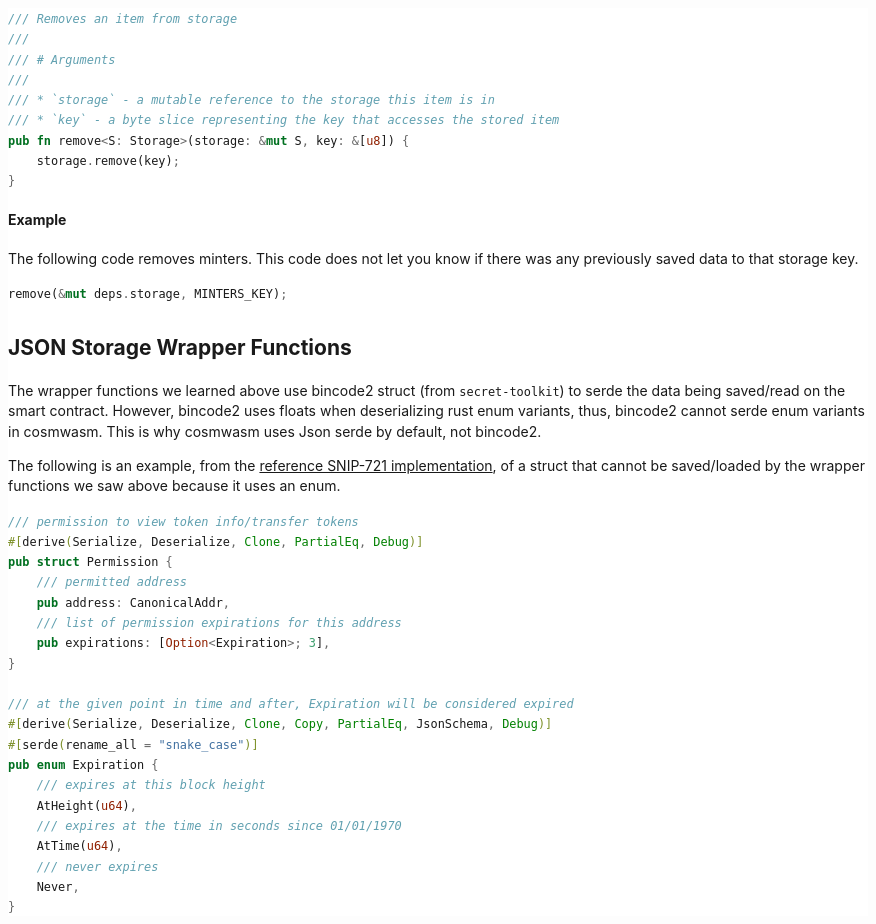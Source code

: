 ```rust
/// Removes an item from storage
///
/// # Arguments
///
/// * `storage` - a mutable reference to the storage this item is in
/// * `key` - a byte slice representing the key that accesses the stored item
pub fn remove<S: Storage>(storage: &mut S, key: &[u8]) {
    storage.remove(key);
}
```

#### Example

The following code removes minters. This code does not let you know if there was any previously saved data to that storage key.

```rust
remove(&mut deps.storage, MINTERS_KEY);
```

## JSON Storage Wrapper Functions

The wrapper functions we learned above use bincode2 struct (from `secret-toolkit`) to serde the data being saved/read on the smart contract. However, bincode2 uses floats when deserializing rust enum variants, thus, bincode2 cannot serde enum variants in cosmwasm. This is why cosmwasm uses Json serde by default, not bincode2.

The following is an example, from the [reference SNIP-721 implementation](https://github.com/baedrik/snip721-reference-impl), of a struct that cannot be saved/loaded by the wrapper functions we saw above because it uses an enum.

```rust
/// permission to view token info/transfer tokens
#[derive(Serialize, Deserialize, Clone, PartialEq, Debug)]
pub struct Permission {
    /// permitted address
    pub address: CanonicalAddr,
    /// list of permission expirations for this address
    pub expirations: [Option<Expiration>; 3],
}

/// at the given point in time and after, Expiration will be considered expired
#[derive(Serialize, Deserialize, Clone, Copy, PartialEq, JsonSchema, Debug)]
#[serde(rename_all = "snake_case")]
pub enum Expiration {
    /// expires at this block height
    AtHeight(u64),
    /// expires at the time in seconds since 01/01/1970
    AtTime(u64),
    /// never expires
    Never,
}
```
